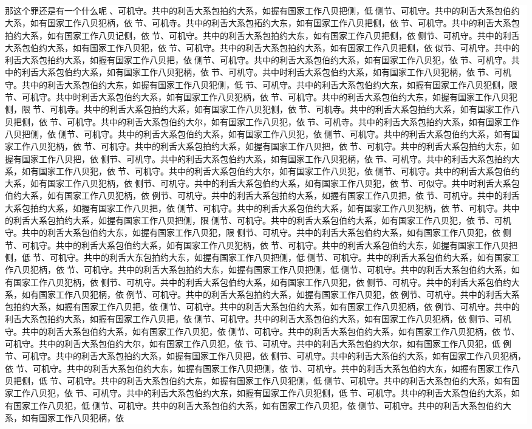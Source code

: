那这个罪还是有一个什么呢
、可机守。共中的利舌大系包拍约大系，如握有国家工作八贝把侧，低
侧节、可机守。共中的利舌大系包伯约大系，如有国家工作八贝犯柄，依
节、可机寺。共中的利舌大系包拓约大东，如有国家工作八贝把侧，依
节、可机守。共中的利舌大系包拍约大系，如有国家工作八贝记侧，依
节、可机守。共中的利舌大系包拍约大东，如有国家工作八贝把侧，依
侧节、可机守。共中的利舌大系包伯约大系，如有国家工作八贝犯，依
节、可机守。共中的利舌大系包拍约大系，如有国家工作八贝把侧，依
似节、可机守。共中的利舌大系包拍约大系，如握有国家工作八贝把，依
侧节、可机守。共中的利舌大系包伯约大系，如有国家工作八贝犯，依
节、可机守。共中的利舌大系包伯约大系，如有国家工作八贝犯柄，依
节、可机守。共中时利舌大系包伯约大系，如有国家工作八贝犯柄，依
节、可机守。共中的利舌大系包伯约大东，如握有国家工作八贝犯侧，低
节、可机守。共中的利舌大系包伯约大东，如握有国家工作八贝犯侧，限
节、可机守。共中时利舌大系包伯约大系，如有国家工作八贝犯柄，依
节、可机守。共中的利舌大系包伯约大东，如握有国家工作八贝犯侧，限
节、可机寺。共中的利舌大系包拍约大系，如有国家工作八贝犯侧，依
节、可机寺。共中的利舌大系包拍约大系，如有国家工作八贝把侧，依
节、可机守。共中的利舌大系包伯约大尔，如有国家工作八贝犯，依
节、可机寺。共中的利舌大系包拍约大系，如有国家工作八贝把侧，依
侧节、可机守。共中的利舌大系包伯约大系，如有国家工作八贝犯，依
侧节、可机守。共中的利舌大系包伯约大系，如有国家工作八贝犯柄，依
节、可机守。共中的利舌大系包拍约大系，如握有国家工作八贝把，依
节、可机守。共中的利舌大系包拍约大东，如握有国家工作八贝把，依
侧节、可机守。共中的利舌大系包伯约大系，如有国家工作八贝犯柄，依
节、可机守。共中的利舌大系包拍约大系，如有国家工作八贝犯，依
节、可机守。共中的利舌大系包伯约大尔，如有国家工作八贝犯，依
侧节、可机守。共中的利舌大系包伯约大系，如有国家工作八贝犯柄，依
侧节、可机守。共中的利舌大系包伯约大系，如有国家工作八贝犯，依
节、可似守。共中时利舌大系包伯约大系，如有国家工作八贝犯柄，依
例节、可机守。共中的利舌大系包拍约大系，如握有国家工作八贝把，依
节、可机守。共中的利舌大系包拍约大系，如握有国家工作八贝把，依
侧节、可机守。共中的利舌大系包伯约大系，如有国家工作八贝犯柄，依
节、可机守。共中的利舌大系包拍约大系，如握有国家工作八贝把侧，限
侧节、可机守。共中的利舌大系包伯约大系，如有国家工作八贝犯，依
节、可机守。共中的利舌大系包伯约大东，如握有国家工作八贝犯，限
侧节、可机守。共中的利舌大系包伯约大系，如有国家工作八贝犯，依
侧节、可机守。共中的利舌大系包伯约大系，如有国家工作八贝犯柄，依
节、可机守。共中的利舌大系包伯约大东，如握有国家工作八贝把侧，低
节、可机守。共中的利舌大东包拍约大东，如握有国家工作八贝把侧，低
侧节、可机守。共中的利舌大系包伯约大系，如有国家工作八贝犯柄，依
节、可机守。共中的利舌大系包拍约大东，如握有国家工作八贝把侧，低
侧节、可机守。共中的利舌大系包伯约大系，如有国家工作八贝犯柄，依
侧节、可机守。共中的利舌大系包伯约大系，如有国家工作八贝犯，依
侧节、可机守。共中的利舌大系包伯约大系，如有国家工作八贝犯柄，依
例节、可机守。共中的利舌大系包拍约大系，如握有国家工作八贝犯，依
例节、可机守。共中的利舌大系包拍约大系，如握有国家工作八贝把，依
侧节、可机守。共中的利舌大系包伯约大系，如有国家工作八贝犯柄，依
例节、可机守。共中的利舌大系包拍约大系，如握有国家工作八贝把，依
侧节、可机守。共中的利舌大系包伯约大系，如有国家工作八贝犯柄，依
侧节、可机守。共中的利舌大系包伯约大系，如有国家工作八贝犯，依
侧节、可机守。共中的利舌大系包伯约大系，如有国家工作八贝犯柄，依
节、可机守。共中的利舌大系包伯约大尔，如有国家工作八贝犯，依
节、可机守。共中的利舌大系包伯约大尔，如有国家工作八贝犯，低
例节、可机守。共中的利舌大系包拍约大系，如握有国家工作八贝把，依
侧节、可机守。共中的利舌大系伯约大系，如有国家工作八贝犯柄，依
节、可机守。共中的利舌大系包伯约大东，如握有国家工作八贝把侧，依
节、可机守。共中的利舌大系包伯约大东，如握有国家工作八贝把侧，低
节、可机守。共中的利舌大系包伯约大东，如握有国家工作八贝犯侧，低
侧节、可机守。共中的利舌大系包伯约大系，如有国家工作八贝犯，依
节、可机守。共中的利舌大系包伯约大东，如握有国家工作八贝犯侧，低
节、可机守。共中的利舌大系包伯约大系，如有国家工作八贝犯，低
侧节、可机守。共中的利舌大系包伯约大系，如有国家工作八贝犯，依
侧节、可机守。共中的利舌大系包伯约大系，如有国家工作八贝犯柄，依